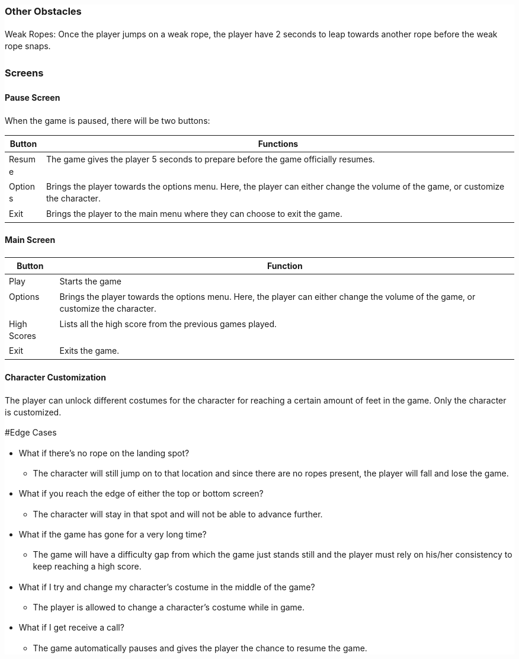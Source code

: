 ### Other Obstacles

Weak Ropes: Once the player jumps on a weak rope, the player have 2 seconds to leap towards another rope before the weak rope snaps.

### Screens

#### Pause Screen
When the game is paused, there will be two buttons:

|Button | Functions   |
|-------|-------------|
|Resume	|The game gives the player 5 seconds to prepare before the game officially resumes.|
|Options|	Brings the player towards the options menu. Here, the player can either change the volume of the game, or customize the character.|
|Exit   |Brings the player to the main menu where they can choose to exit the game.|

#### Main Screen

|Button	|Function|
|-------|--------|
|Play	  |Starts the game|
|Options|Brings the player towards the options menu. Here, the player can either change the volume of the game, or customize the character.|
|High Scores|Lists all the high score from the previous games played.|
|Exit|Exits the game.|

#### Character Customization
The player can unlock different costumes for the character for reaching a certain amount of feet in the game. Only the character is customized.

#Edge Cases

* What if there’s no rope on the landing spot?

  * The character will still jump on to that location and since there are no ropes present, the player will fall and lose the game.

* What if you reach the edge of either the top or bottom screen?

  * The character will stay in that spot and will not be able to advance further.

* What if the game has gone for a very long time? 

  * The game will have a difficulty gap from which the game just stands still and the player must rely on his/her consistency to keep reaching a high score.

* What if I try and change my character’s costume in the middle of the game?

  * The player is allowed to change a character’s costume while in game.

* What if I get receive a call?

  * The game automatically pauses and gives the player the chance to resume the game.
